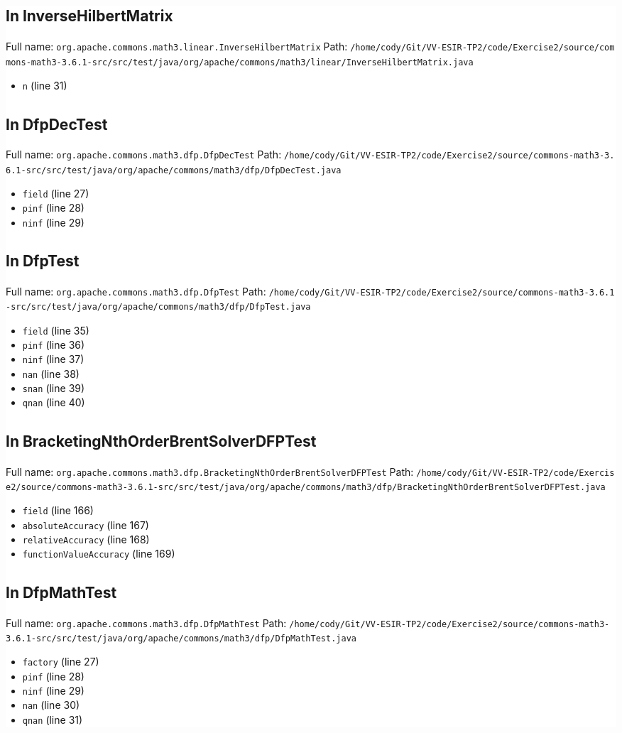 
## In InverseHilbertMatrix

Full name: `org.apache.commons.math3.linear.InverseHilbertMatrix`
Path: `/home/cody/Git/VV-ESIR-TP2/code/Exercise2/source/commons-math3-3.6.1-src/src/test/java/org/apache/commons/math3/linear/InverseHilbertMatrix.java`

- `n` (line 31)


## In DfpDecTest

Full name: `org.apache.commons.math3.dfp.DfpDecTest`
Path: `/home/cody/Git/VV-ESIR-TP2/code/Exercise2/source/commons-math3-3.6.1-src/src/test/java/org/apache/commons/math3/dfp/DfpDecTest.java`

- `field` (line 27)
- `pinf` (line 28)
- `ninf` (line 29)


## In DfpTest

Full name: `org.apache.commons.math3.dfp.DfpTest`
Path: `/home/cody/Git/VV-ESIR-TP2/code/Exercise2/source/commons-math3-3.6.1-src/src/test/java/org/apache/commons/math3/dfp/DfpTest.java`

- `field` (line 35)
- `pinf` (line 36)
- `ninf` (line 37)
- `nan` (line 38)
- `snan` (line 39)
- `qnan` (line 40)


## In BracketingNthOrderBrentSolverDFPTest

Full name: `org.apache.commons.math3.dfp.BracketingNthOrderBrentSolverDFPTest`
Path: `/home/cody/Git/VV-ESIR-TP2/code/Exercise2/source/commons-math3-3.6.1-src/src/test/java/org/apache/commons/math3/dfp/BracketingNthOrderBrentSolverDFPTest.java`

- `field` (line 166)
- `absoluteAccuracy` (line 167)
- `relativeAccuracy` (line 168)
- `functionValueAccuracy` (line 169)


## In DfpMathTest

Full name: `org.apache.commons.math3.dfp.DfpMathTest`
Path: `/home/cody/Git/VV-ESIR-TP2/code/Exercise2/source/commons-math3-3.6.1-src/src/test/java/org/apache/commons/math3/dfp/DfpMathTest.java`

- `factory` (line 27)
- `pinf` (line 28)
- `ninf` (line 29)
- `nan` (line 30)
- `qnan` (line 31)
